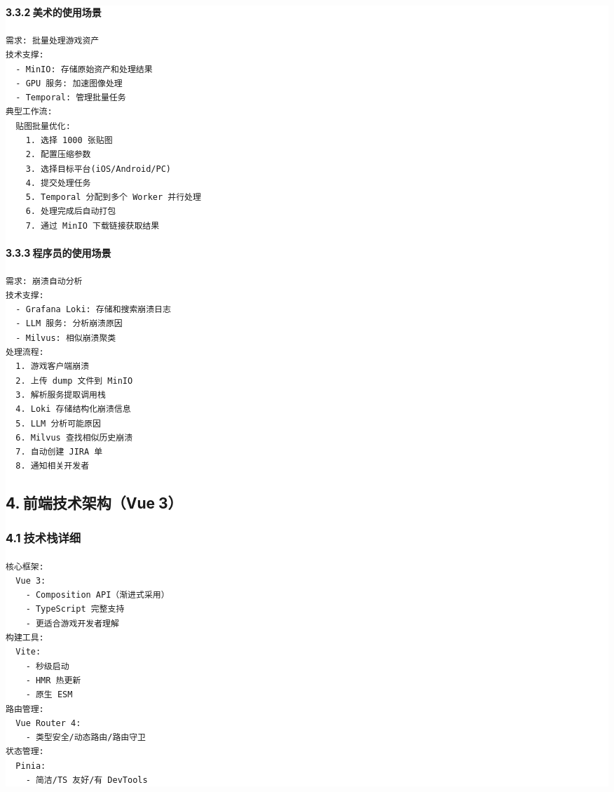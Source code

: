 #### 3.3.2 美术的使用场景

    需求: 批量处理游戏资产
    技术支撑:
      - MinIO: 存储原始资产和处理结果
      - GPU 服务: 加速图像处理
      - Temporal: 管理批量任务
    典型工作流:
      贴图批量优化:
        1. 选择 1000 张贴图
        2. 配置压缩参数
        3. 选择目标平台(iOS/Android/PC)
        4. 提交处理任务
        5. Temporal 分配到多个 Worker 并行处理
        6. 处理完成后自动打包
        7. 通过 MinIO 下载链接获取结果

#### 3.3.3 程序员的使用场景

    需求: 崩溃自动分析
    技术支撑:
      - Grafana Loki: 存储和搜索崩溃日志
      - LLM 服务: 分析崩溃原因
      - Milvus: 相似崩溃聚类
    处理流程:
      1. 游戏客户端崩溃
      2. 上传 dump 文件到 MinIO
      3. 解析服务提取调用栈
      4. Loki 存储结构化崩溃信息
      5. LLM 分析可能原因
      6. Milvus 查找相似历史崩溃
      7. 自动创建 JIRA 单
      8. 通知相关开发者

## 4. 前端技术架构（Vue 3）

### 4.1 技术栈详细

    核心框架:
      Vue 3:
        - Composition API（渐进式采用）
        - TypeScript 完整支持
        - 更适合游戏开发者理解
    构建工具:
      Vite:
        - 秒级启动
        - HMR 热更新
        - 原生 ESM
    路由管理:
      Vue Router 4:
        - 类型安全/动态路由/路由守卫
    状态管理:
      Pinia:
        - 简洁/TS 友好/有 DevTools
